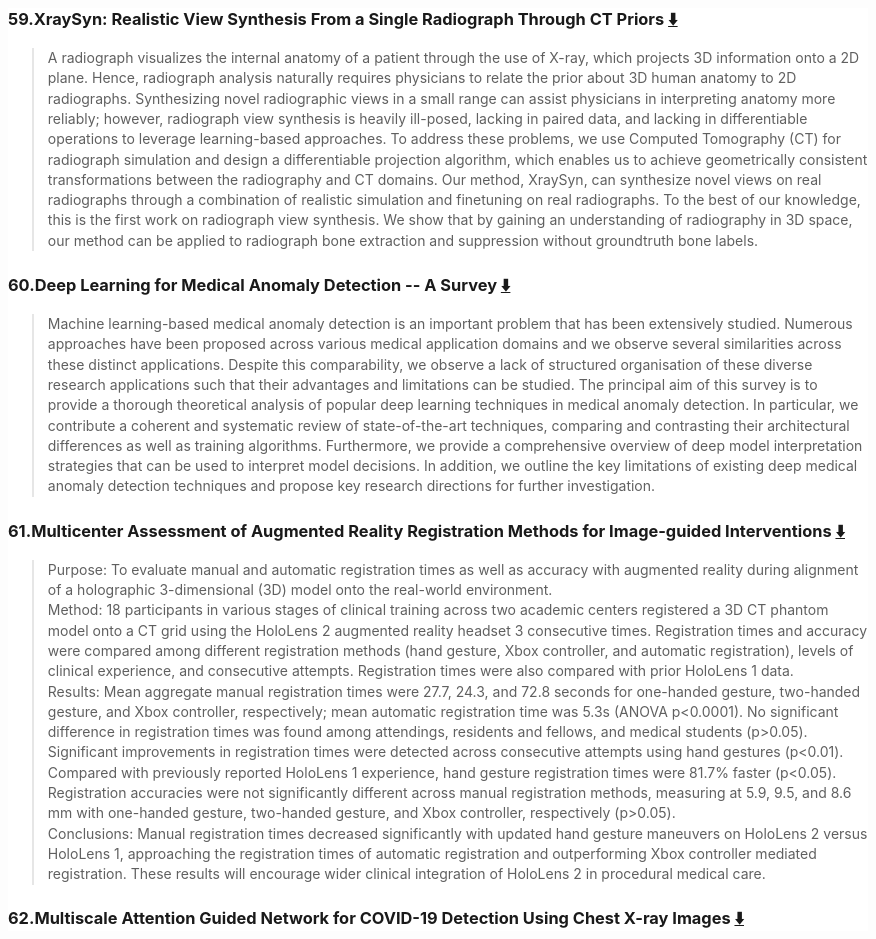 ### 59.XraySyn: Realistic View Synthesis From a Single Radiograph Through CT Priors  [ :arrow_down: ](https://arxiv.org/pdf/2012.02407.pdf)
>  A radiograph visualizes the internal anatomy of a patient through the use of X-ray, which projects 3D information onto a 2D plane. Hence, radiograph analysis naturally requires physicians to relate the prior about 3D human anatomy to 2D radiographs. Synthesizing novel radiographic views in a small range can assist physicians in interpreting anatomy more reliably; however, radiograph view synthesis is heavily ill-posed, lacking in paired data, and lacking in differentiable operations to leverage learning-based approaches. To address these problems, we use Computed Tomography (CT) for radiograph simulation and design a differentiable projection algorithm, which enables us to achieve geometrically consistent transformations between the radiography and CT domains. Our method, XraySyn, can synthesize novel views on real radiographs through a combination of realistic simulation and finetuning on real radiographs. To the best of our knowledge, this is the first work on radiograph view synthesis. We show that by gaining an understanding of radiography in 3D space, our method can be applied to radiograph bone extraction and suppression without groundtruth bone labels.      
### 60.Deep Learning for Medical Anomaly Detection -- A Survey  [ :arrow_down: ](https://arxiv.org/pdf/2012.02364.pdf)
>  Machine learning-based medical anomaly detection is an important problem that has been extensively studied. Numerous approaches have been proposed across various medical application domains and we observe several similarities across these distinct applications. Despite this comparability, we observe a lack of structured organisation of these diverse research applications such that their advantages and limitations can be studied. The principal aim of this survey is to provide a thorough theoretical analysis of popular deep learning techniques in medical anomaly detection. In particular, we contribute a coherent and systematic review of state-of-the-art techniques, comparing and contrasting their architectural differences as well as training algorithms. Furthermore, we provide a comprehensive overview of deep model interpretation strategies that can be used to interpret model decisions. In addition, we outline the key limitations of existing deep medical anomaly detection techniques and propose key research directions for further investigation.      
### 61.Multicenter Assessment of Augmented Reality Registration Methods for Image-guided Interventions  [ :arrow_down: ](https://arxiv.org/pdf/2012.02319.pdf)
>  Purpose: To evaluate manual and automatic registration times as well as accuracy with augmented reality during alignment of a holographic 3-dimensional (3D) model onto the real-world environment. <br>Method: 18 participants in various stages of clinical training across two academic centers registered a 3D CT phantom model onto a CT grid using the HoloLens 2 augmented reality headset 3 consecutive times. Registration times and accuracy were compared among different registration methods (hand gesture, Xbox controller, and automatic registration), levels of clinical experience, and consecutive attempts. Registration times were also compared with prior HoloLens 1 data. <br>Results: Mean aggregate manual registration times were 27.7, 24.3, and 72.8 seconds for one-handed gesture, two-handed gesture, and Xbox controller, respectively; mean automatic registration time was 5.3s (ANOVA p&lt;0.0001). No significant difference in registration times was found among attendings, residents and fellows, and medical students (p&gt;0.05). Significant improvements in registration times were detected across consecutive attempts using hand gestures (p&lt;0.01). Compared with previously reported HoloLens 1 experience, hand gesture registration times were 81.7% faster (p&lt;0.05). Registration accuracies were not significantly different across manual registration methods, measuring at 5.9, 9.5, and 8.6 mm with one-handed gesture, two-handed gesture, and Xbox controller, respectively (p&gt;0.05). <br>Conclusions: Manual registration times decreased significantly with updated hand gesture maneuvers on HoloLens 2 versus HoloLens 1, approaching the registration times of automatic registration and outperforming Xbox controller mediated registration. These results will encourage wider clinical integration of HoloLens 2 in procedural medical care.      
### 62.Multiscale Attention Guided Network for COVID-19 Detection Using Chest X-ray Images  [ :arrow_down: ](https://arxiv.org/pdf/2012.02278.pdf)